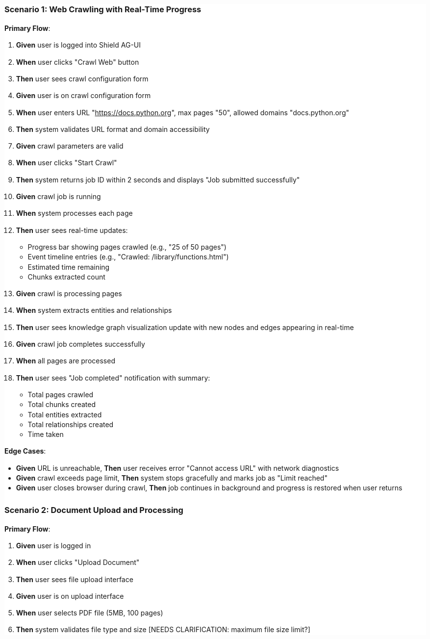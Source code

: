 ### Scenario 1: Web Crawling with Real-Time Progress

**Primary Flow**:
1. **Given** user is logged into Shield AG-UI
2. **When** user clicks "Crawl Web" button
3. **Then** user sees crawl configuration form

4. **Given** user is on crawl configuration form
5. **When** user enters URL "https://docs.python.org", max pages "50", allowed domains "docs.python.org"
6. **Then** system validates URL format and domain accessibility

7. **Given** crawl parameters are valid
8. **When** user clicks "Start Crawl"
9. **Then** system returns job ID within 2 seconds and displays "Job submitted successfully"

10. **Given** crawl job is running
11. **When** system processes each page
12. **Then** user sees real-time updates:
    - Progress bar showing pages crawled (e.g., "25 of 50 pages")
    - Event timeline entries (e.g., "Crawled: /library/functions.html")
    - Estimated time remaining
    - Chunks extracted count

13. **Given** crawl is processing pages
14. **When** system extracts entities and relationships
15. **Then** user sees knowledge graph visualization update with new nodes and edges appearing in real-time

16. **Given** crawl job completes successfully
17. **When** all pages are processed
18. **Then** user sees "Job completed" notification with summary:
    - Total pages crawled
    - Total chunks created
    - Total entities extracted
    - Total relationships created
    - Time taken

**Edge Cases**:
- **Given** URL is unreachable, **Then** user receives error "Cannot access URL" with network diagnostics
- **Given** crawl exceeds page limit, **Then** system stops gracefully and marks job as "Limit reached"
- **Given** user closes browser during crawl, **Then** job continues in background and progress is restored when user returns

### Scenario 2: Document Upload and Processing

**Primary Flow**:
1. **Given** user is logged in
2. **When** user clicks "Upload Document"
3. **Then** user sees file upload interface

4. **Given** user is on upload interface
5. **When** user selects PDF file (5MB, 100 pages)
6. **Then** system validates file type and size [NEEDS CLARIFICATION: maximum file size limit?]
